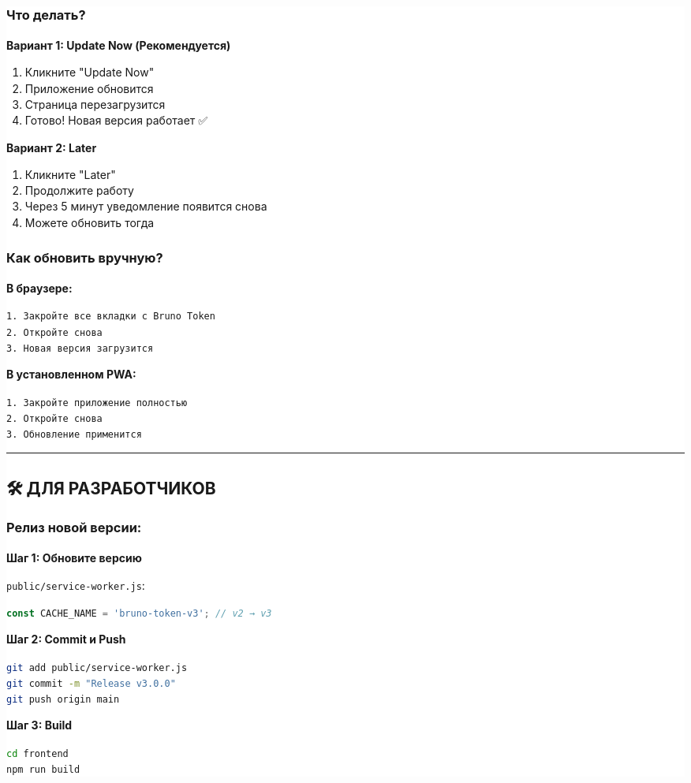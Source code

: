 ### Что делать?

**Вариант 1: Update Now (Рекомендуется)**
1. Кликните "Update Now"
2. Приложение обновится
3. Страница перезагрузится
4. Готово! Новая версия работает ✅

**Вариант 2: Later**
1. Кликните "Later"
2. Продолжите работу
3. Через 5 минут уведомление появится снова
4. Можете обновить тогда

### Как обновить вручную?

**В браузере:**
```
1. Закройте все вкладки с Bruno Token
2. Откройте снова
3. Новая версия загрузится
```

**В установленном PWA:**
```
1. Закройте приложение полностью
2. Откройте снова
3. Обновление применится
```

---

## 🛠️ ДЛЯ РАЗРАБОТЧИКОВ

### Релиз новой версии:

**Шаг 1: Обновите версию**

`public/service-worker.js`:
```javascript
const CACHE_NAME = 'bruno-token-v3'; // v2 → v3
```

**Шаг 2: Commit и Push**

```bash
git add public/service-worker.js
git commit -m "Release v3.0.0"
git push origin main
```

**Шаг 3: Build**

```bash
cd frontend
npm run build
```
